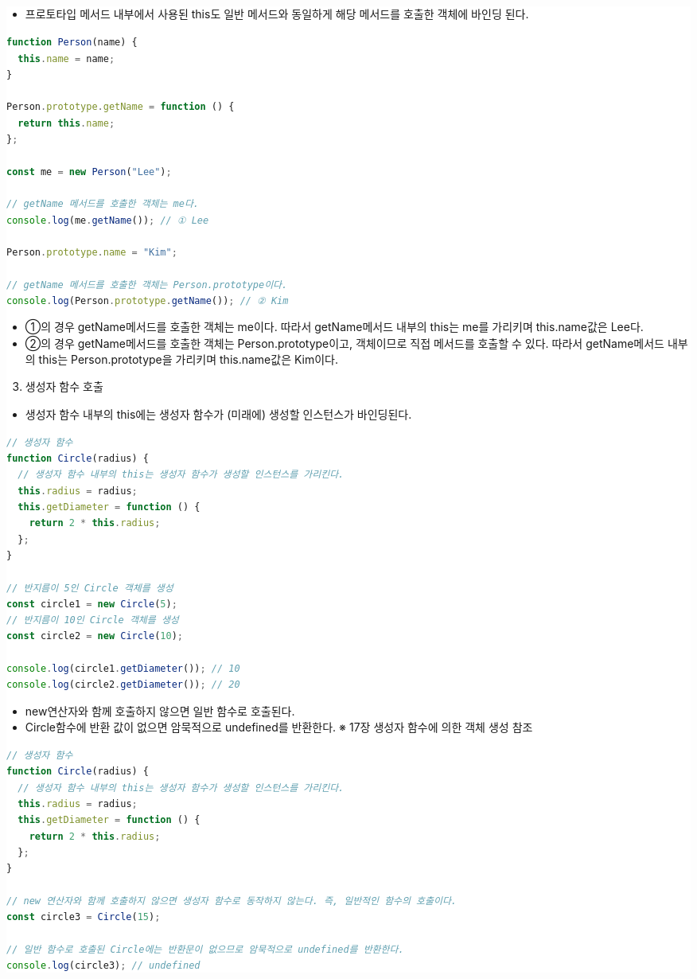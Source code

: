 - 프로토타입 메서드 내부에서 사용된 this도 일반 메서드와 동일하게 해당 메서드를 호출한 객체에 바인딩 된다.

```js
function Person(name) {
  this.name = name;
}

Person.prototype.getName = function () {
  return this.name;
};

const me = new Person("Lee");

// getName 메서드를 호출한 객체는 me다.
console.log(me.getName()); // ① Lee

Person.prototype.name = "Kim";

// getName 메서드를 호출한 객체는 Person.prototype이다.
console.log(Person.prototype.getName()); // ② Kim
```

- ①의 경우 getName메서드를 호출한 객체는 me이다. 따라서 getName메서드 내부의 this는 me를 가리키며 this.name값은 Lee다.
- ②의 경우 getName메서드를 호출한 객체는 Person.prototype이고, 객체이므로 직접 메서드를 호출할 수 있다. 따라서 getName메서드 내부의 this는 Person.prototype을 가리키며 this.name값은 Kim이다.

3. 생성자 함수 호출

- 생성자 함수 내부의 this에는 생성자 함수가 (미래에) 생성할 인스턴스가 바인딩된다.

```js
// 생성자 함수
function Circle(radius) {
  // 생성자 함수 내부의 this는 생성자 함수가 생성할 인스턴스를 가리킨다.
  this.radius = radius;
  this.getDiameter = function () {
    return 2 * this.radius;
  };
}

// 반지름이 5인 Circle 객체를 생성
const circle1 = new Circle(5);
// 반지름이 10인 Circle 객체를 생성
const circle2 = new Circle(10);

console.log(circle1.getDiameter()); // 10
console.log(circle2.getDiameter()); // 20
```

- new연산자와 함께 호출하지 않으면 일반 함수로 호출된다.
- Circle함수에 반환 값이 없으면 암묵적으로 undefined를 반환한다. ※ 17장 생성자 함수에 의한 객체 생성 참조

```js
// 생성자 함수
function Circle(radius) {
  // 생성자 함수 내부의 this는 생성자 함수가 생성할 인스턴스를 가리킨다.
  this.radius = radius;
  this.getDiameter = function () {
    return 2 * this.radius;
  };
}

// new 연산자와 함께 호출하지 않으면 생성자 함수로 동작하지 않는다. 즉, 일반적인 함수의 호출이다.
const circle3 = Circle(15);

// 일반 함수로 호출된 Circle에는 반환문이 없으므로 암묵적으로 undefined를 반환한다.
console.log(circle3); // undefined

```